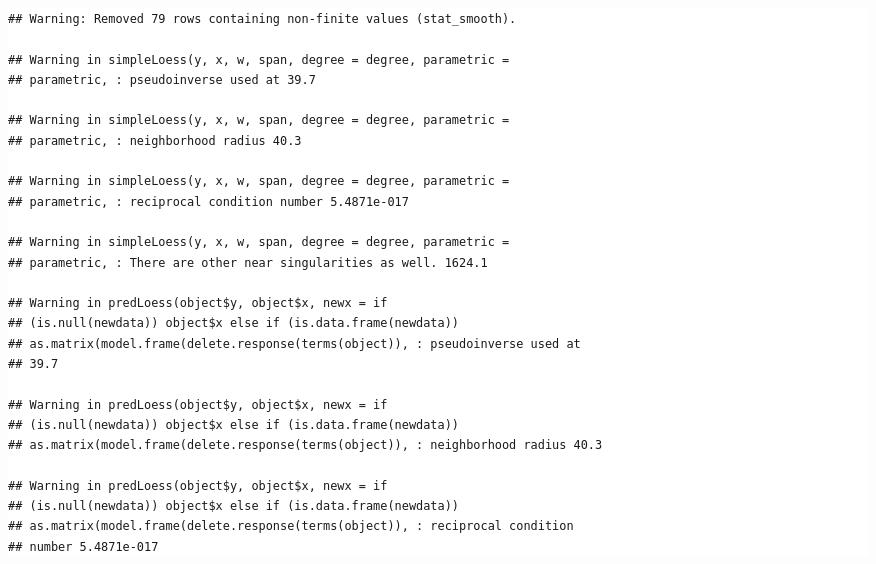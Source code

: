     ## Warning: Removed 79 rows containing non-finite values (stat_smooth).

    ## Warning in simpleLoess(y, x, w, span, degree = degree, parametric =
    ## parametric, : pseudoinverse used at 39.7

    ## Warning in simpleLoess(y, x, w, span, degree = degree, parametric =
    ## parametric, : neighborhood radius 40.3

    ## Warning in simpleLoess(y, x, w, span, degree = degree, parametric =
    ## parametric, : reciprocal condition number 5.4871e-017

    ## Warning in simpleLoess(y, x, w, span, degree = degree, parametric =
    ## parametric, : There are other near singularities as well. 1624.1

    ## Warning in predLoess(object$y, object$x, newx = if
    ## (is.null(newdata)) object$x else if (is.data.frame(newdata))
    ## as.matrix(model.frame(delete.response(terms(object)), : pseudoinverse used at
    ## 39.7

    ## Warning in predLoess(object$y, object$x, newx = if
    ## (is.null(newdata)) object$x else if (is.data.frame(newdata))
    ## as.matrix(model.frame(delete.response(terms(object)), : neighborhood radius 40.3

    ## Warning in predLoess(object$y, object$x, newx = if
    ## (is.null(newdata)) object$x else if (is.data.frame(newdata))
    ## as.matrix(model.frame(delete.response(terms(object)), : reciprocal condition
    ## number 5.4871e-017
